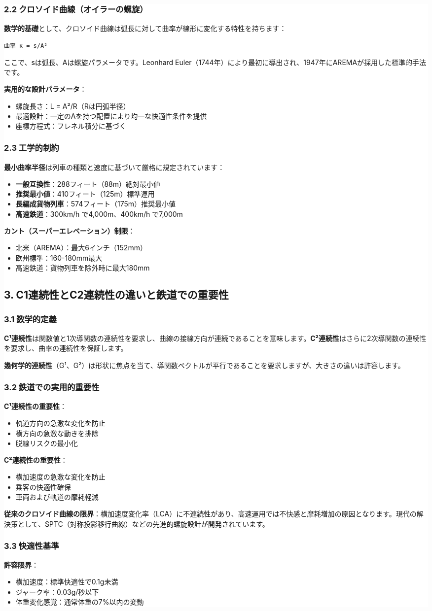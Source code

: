 ### 2.2 クロソイド曲線（オイラーの螺旋）

**数学的基礎**として、クロソイド曲線は弧長に対して曲率が線形に変化する特性を持ちます：

```
曲率 κ = s/A²
```

ここで、sは弧長、Aは螺旋パラメータです。Leonhard Euler（1744年）により最初に導出され、1947年にAREMAが採用した標準的手法です。

**実用的な設計パラメータ**：
- 螺旋長さ：L = A²/R（Rは円弧半径）
- 最適設計：一定のAを持つ配置により均一な快適性条件を提供
- 座標方程式：フレネル積分に基づく

### 2.3 工学的制約

**最小曲率半径**は列車の種類と速度に基づいて厳格に規定されています：

- **一般互換性**：288フィート（88m）絶対最小値
- **推奨最小値**：410フィート（125m）標準運用
- **長編成貨物列車**：574フィート（175m）推奨最小値
- **高速鉄道**：300km/h で4,000m、400km/h で7,000m

**カント（スーパーエレベーション）制限**：
- 北米（AREMA）：最大6インチ（152mm）
- 欧州標準：160-180mm最大
- 高速鉄道：貨物列車を除外時に最大180mm

## 3. C1連続性とC2連続性の違いと鉄道での重要性

### 3.1 数学的定義

**C¹連続性**は関数値と1次導関数の連続性を要求し、曲線の接線方向が連続であることを意味します。**C²連続性**はさらに2次導関数の連続性を要求し、曲率の連続性を保証します。

**幾何学的連続性**（G¹、G²）は形状に焦点を当て、導関数ベクトルが平行であることを要求しますが、大きさの違いは許容します。

### 3.2 鉄道での実用的重要性

**C¹連続性の重要性**：
- 軌道方向の急激な変化を防止
- 横方向の急激な動きを排除
- 脱線リスクの最小化

**C²連続性の重要性**：
- 横加速度の急激な変化を防止
- 乗客の快適性確保
- 車両および軌道の摩耗軽減

**従来のクロソイド曲線の限界**：横加速度変化率（LCA）に不連続性があり、高速運用では不快感と摩耗増加の原因となります。現代の解決策として、SPTC（対称投影移行曲線）などの先進的螺旋設計が開発されています。

### 3.3 快適性基準

**許容限界**：
- 横加速度：標準快適性で0.1g未満
- ジャーク率：0.03g/秒以下
- 体重変化感覚：通常体重の7%以内の変動
